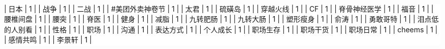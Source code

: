 | 日本 | 1 |
| 战争 | 1 |
| 二战 | 1 |
| #美团外卖神卷节 | 1 |
| 太君 | 1 |
| 硫磺岛 | 1 |
| 穿越火线 | 1 |
| CF | 1 |
| 脊骨神经医学 | 1 |
| 福音 | 1 |
| 腰椎间盘 | 1 |
| 腰突 | 1 |
| 脊医 | 1 |
| 健身 | 1 |
| 减脂 | 1 |
| 九转肥肠 | 1 |
| 九转大肠 | 1 |
| 塑形瘦身 | 1 |
| 俞涛 | 1 |
| 勇敢哥特 | 1 |
| 泪点低的人别看 | 1 |
| 性格 | 1 |
| 职场 | 1 |
| 沟通 | 1 |
| 表达方式 | 1 |
| 个人成长 | 1 |
| 职场生存 | 1 |
| 职场干货 | 1 |
| 职场日常 | 1 |
| cheems | 1 |
| 感情共鸣 | 1 |
| 李景轩 | 1 |
